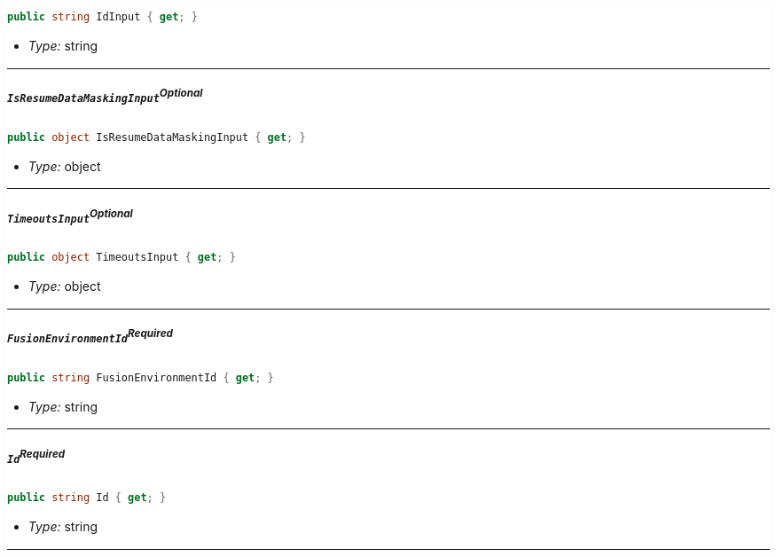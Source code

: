 ```csharp
public string IdInput { get; }
```

- *Type:* string

---

##### `IsResumeDataMaskingInput`<sup>Optional</sup> <a name="IsResumeDataMaskingInput" id="rhizo-co-terraform-provider-oci.fusionAppsFusionEnvironmentDataMaskingActivity.FusionAppsFusionEnvironmentDataMaskingActivity.property.isResumeDataMaskingInput"></a>

```csharp
public object IsResumeDataMaskingInput { get; }
```

- *Type:* object

---

##### `TimeoutsInput`<sup>Optional</sup> <a name="TimeoutsInput" id="rhizo-co-terraform-provider-oci.fusionAppsFusionEnvironmentDataMaskingActivity.FusionAppsFusionEnvironmentDataMaskingActivity.property.timeoutsInput"></a>

```csharp
public object TimeoutsInput { get; }
```

- *Type:* object

---

##### `FusionEnvironmentId`<sup>Required</sup> <a name="FusionEnvironmentId" id="rhizo-co-terraform-provider-oci.fusionAppsFusionEnvironmentDataMaskingActivity.FusionAppsFusionEnvironmentDataMaskingActivity.property.fusionEnvironmentId"></a>

```csharp
public string FusionEnvironmentId { get; }
```

- *Type:* string

---

##### `Id`<sup>Required</sup> <a name="Id" id="rhizo-co-terraform-provider-oci.fusionAppsFusionEnvironmentDataMaskingActivity.FusionAppsFusionEnvironmentDataMaskingActivity.property.id"></a>

```csharp
public string Id { get; }
```

- *Type:* string

---